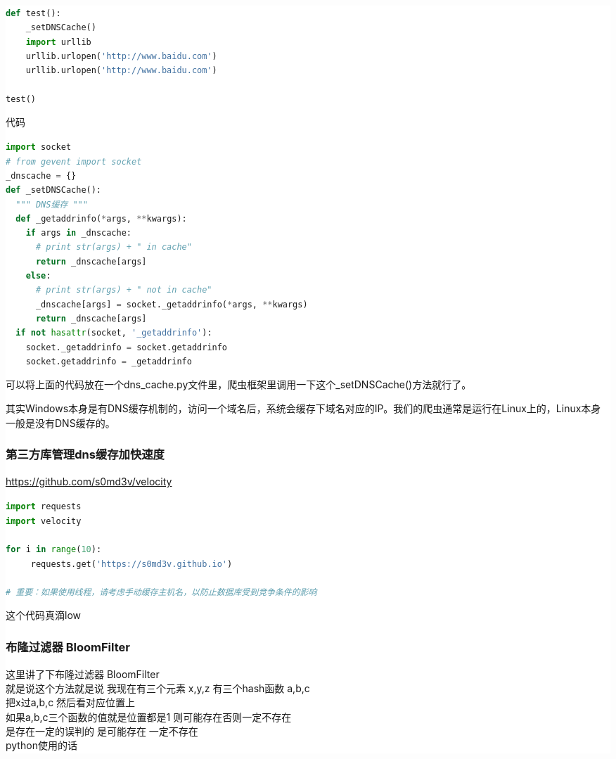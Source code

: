 ```python
def test():
	_setDNSCache()
	import urllib
	urllib.urlopen('http://www.baidu.com')
	urllib.urlopen('http://www.baidu.com')

test()
```  

代码
```python
import socket
# from gevent import socket
_dnscache = {}
def _setDNSCache():
  """ DNS缓存 """
  def _getaddrinfo(*args, **kwargs):
    if args in _dnscache:
      # print str(args) + " in cache"
      return _dnscache[args]
    else:
      # print str(args) + " not in cache"
      _dnscache[args] = socket._getaddrinfo(*args, **kwargs)
      return _dnscache[args]
  if not hasattr(socket, '_getaddrinfo'):
    socket._getaddrinfo = socket.getaddrinfo
    socket.getaddrinfo = _getaddrinfo
```

可以将上面的代码放在一个dns_cache.py文件里，爬虫框架里调用一下这个_setDNSCache()方法就行了。  

其实Windows本身是有DNS缓存机制的，访问一个域名后，系统会缓存下域名对应的IP。我们的爬虫通常是运行在Linux上的，Linux本身一般是没有DNS缓存的。  

### 第三方库管理dns缓存加快速度
https://github.com/s0md3v/velocity

```python
import requests
import velocity

for i in range(10):
     requests.get('https://s0md3v.github.io')

# 重要：如果使用线程，请考虑手动缓存主机名，以防止数据库受到竞争条件的影响
```
这个代码真滴low  



### 布隆过滤器 BloomFilter  
这里讲了下布隆过滤器 BloomFilter  
就是说这个方法就是说 我现在有三个元素 x,y,z 
有三个hash函数 a,b,c  
把x过a,b,c 然后看对应位置上  
如果a,b,c三个函数的值就是位置都是1 则可能存在否则一定不存在  
是存在一定的误判的 是可能存在 一定不存在  
python使用的话  
